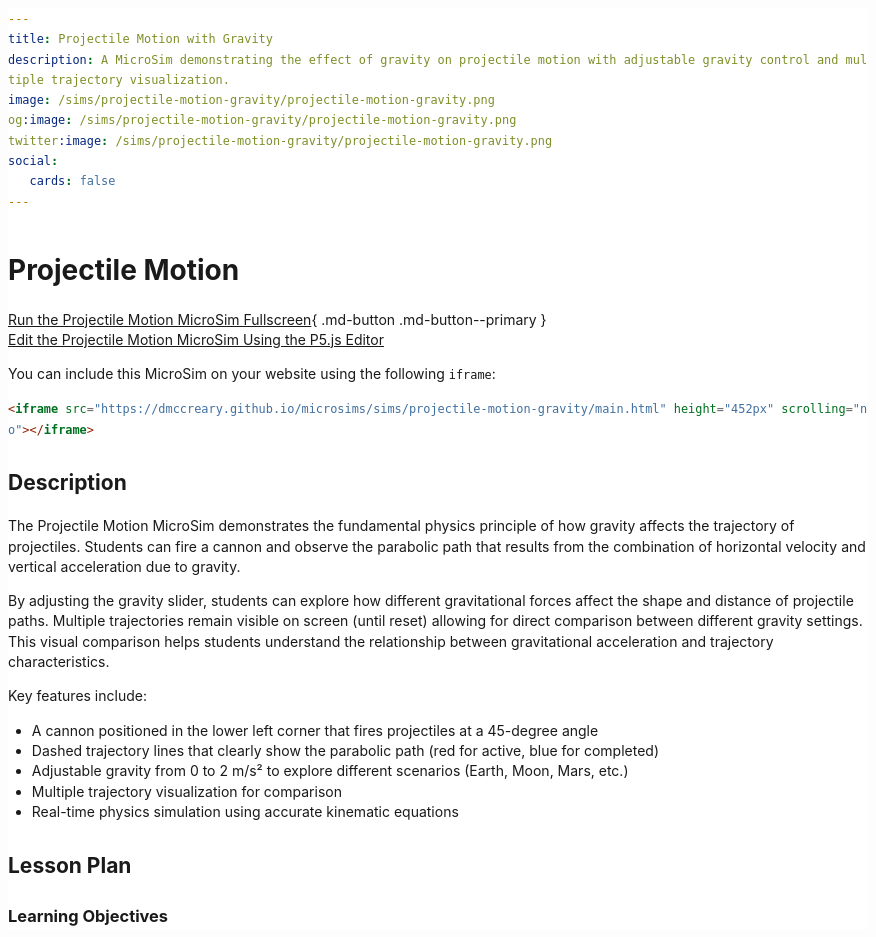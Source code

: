 ```yaml
---
title: Projectile Motion with Gravity
description: A MicroSim demonstrating the effect of gravity on projectile motion with adjustable gravity control and multiple trajectory visualization.
image: /sims/projectile-motion-gravity/projectile-motion-gravity.png
og:image: /sims/projectile-motion-gravity/projectile-motion-gravity.png
twitter:image: /sims/projectile-motion-gravity/projectile-motion-gravity.png
social:
   cards: false
---
```


# Projectile Motion

<iframe src="main.html" height="452px" scrolling="no"></iframe>

[Run the Projectile Motion MicroSim Fullscreen](./main.html){ .md-button .md-button--primary }
<br/>
[Edit the Projectile Motion MicroSim Using the P5.js Editor](https://editor.p5js.org/dmccreary/sketches/-aDDLBBD8)

You can include this MicroSim on your website using the following `iframe`:

```html
<iframe src="https://dmccreary.github.io/microsims/sims/projectile-motion-gravity/main.html" height="452px" scrolling="no"></iframe>
```

## Description

The Projectile Motion MicroSim demonstrates the fundamental physics principle of how gravity affects the trajectory of projectiles. Students can fire a cannon and observe the parabolic path that results from the combination of horizontal velocity and vertical acceleration due to gravity.

By adjusting the gravity slider, students can explore how different gravitational forces affect the shape and distance of projectile paths. Multiple trajectories remain visible on screen (until reset) allowing for direct comparison between different gravity settings. This visual comparison helps students understand the relationship between gravitational acceleration and trajectory characteristics.

Key features include:

- A cannon positioned in the lower left corner that fires projectiles at a 45-degree angle
- Dashed trajectory lines that clearly show the parabolic path (red for active, blue for completed)
- Adjustable gravity from 0 to 2 m/s² to explore different scenarios (Earth, Moon, Mars, etc.)
- Multiple trajectory visualization for comparison
- Real-time physics simulation using accurate kinematic equations

## Lesson Plan

### Learning Objectives
